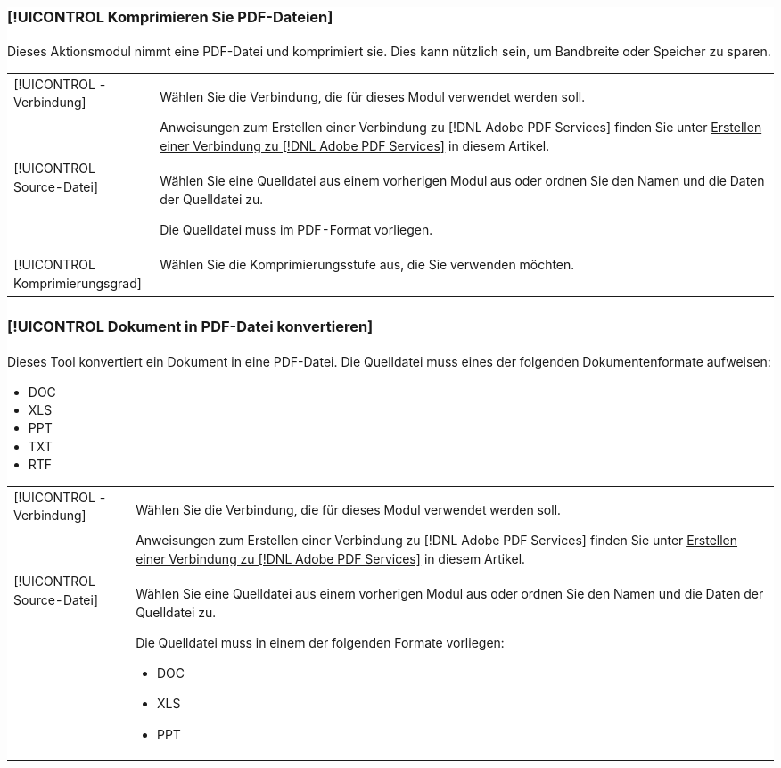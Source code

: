 </tbody> 
</table>

### [!UICONTROL Komprimieren Sie PDF-Dateien]

Dieses Aktionsmodul nimmt eine PDF-Datei und komprimiert sie. Dies kann nützlich sein, um Bandbreite oder Speicher zu sparen.

<table style="table-layout:auto"> 
 <col> 
 </col> 
 <col> 
 </col> 
 <tbody> 
  <tr> 
   <td role="rowheader">[!UICONTROL -Verbindung]</td> 
   <td> <p>Wählen Sie die Verbindung, die für dieses Modul verwendet werden soll.</p> Anweisungen zum Erstellen einer Verbindung zu [!DNL Adobe PDF Services] finden Sie unter <a href="#create-a-connection-to-adobe-pdf-services" class="MCXref xref" >Erstellen einer Verbindung zu [!DNL Adobe PDF Services]</a> in diesem Artikel. </td> 
  </tr> 
  <tr> 
   <td role="rowheader">[!UICONTROL Source-Datei]</td> 
   <td> <p>Wählen Sie eine Quelldatei aus einem vorherigen Modul aus oder ordnen Sie den Namen und die Daten der Quelldatei zu.</p> <p>Die Quelldatei muss im PDF-Format vorliegen. </p> </td> 
  </tr> 
  <tr> 
   <td role="rowheader">[!UICONTROL Komprimierungsgrad]</td> 
   <td>Wählen Sie die Komprimierungsstufe aus, die Sie verwenden möchten.</td> 
  </tr> 
 </tbody> 
</table>

### [!UICONTROL Dokument in PDF-Datei konvertieren]

Dieses Tool konvertiert ein Dokument in eine PDF-Datei. Die Quelldatei muss eines der folgenden Dokumentenformate aufweisen:

* DOC
* XLS
* PPT
* TXT
* RTF

<table style="table-layout:auto"> 
 <col> 
 </col> 
 <col> 
 </col> 
 <tbody> 
  <tr> 
   <td role="rowheader">[!UICONTROL -Verbindung]</td> 
   <td> <p>Wählen Sie die Verbindung, die für dieses Modul verwendet werden soll.</p> Anweisungen zum Erstellen einer Verbindung zu [!DNL Adobe PDF Services] finden Sie unter <a href="#create-a-connection-to-adobe-pdf-services" class="MCXref xref" >Erstellen einer Verbindung zu [!DNL Adobe PDF Services]</a> in diesem Artikel. </td> 
  </tr> 
  <tr> 
   <td role="rowheader">[!UICONTROL Source-Datei]</td> 
   <td> <p>Wählen Sie eine Quelldatei aus einem vorherigen Modul aus oder ordnen Sie den Namen und die Daten der Quelldatei zu.</p> <p>Die Quelldatei muss in einem der folgenden Formate vorliegen:</p> 
    <ul> 
     <li> <p>DOC</p> </li> 
     <li> <p>XLS</p> </li> 
     <li> <p>PPT</p> </li> 